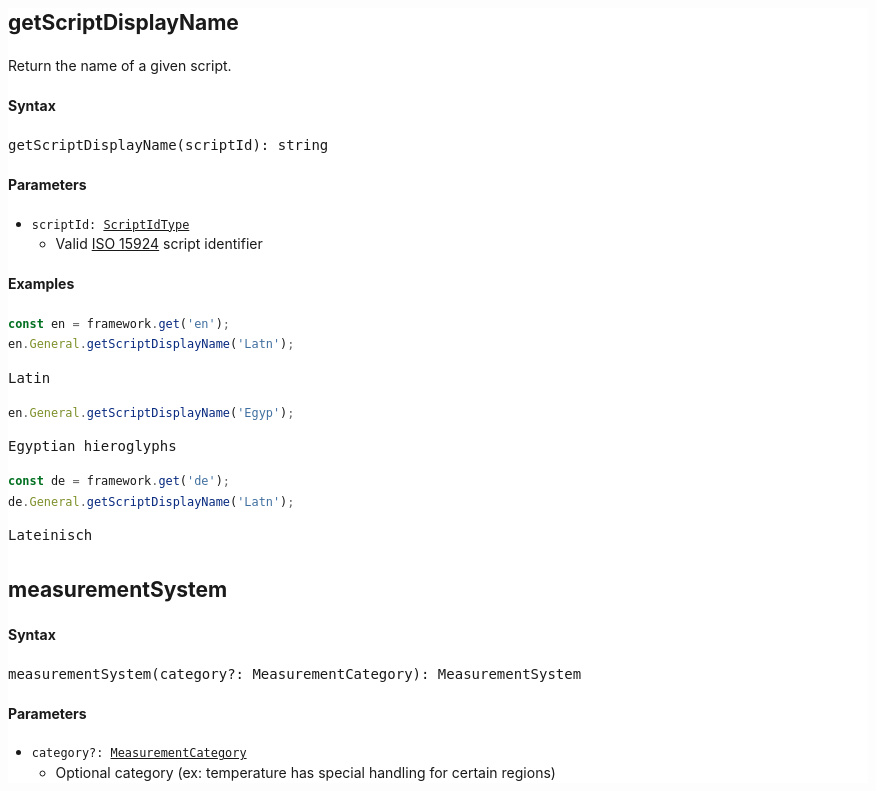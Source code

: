 
## getScriptDisplayName

Return the name of a given script.

#### Syntax

<pre class="syntax">
getScriptDisplayName(scriptId): string
</pre>

#### Parameters
  - <code class="def">scriptId: <span>[ScriptIdType](api-scriptidtype.html)</span></code>
    - Valid [ISO 15924](https://en.wikipedia.org/wiki/ISO_15924) script identifier

#### Examples

```typescript
const en = framework.get('en');
en.General.getScriptDisplayName('Latn');
```
<pre class="output">
Latin
</pre>

```typescript
en.General.getScriptDisplayName('Egyp');
```
<pre class="output">
Egyptian hieroglyphs
</pre>

```typescript
const de = framework.get('de');
de.General.getScriptDisplayName('Latn');
```
<pre class="output">
Lateinisch
</pre>



## measurementSystem


#### Syntax

<pre class="syntax">
measurementSystem(category?: MeasurementCategory): MeasurementSystem
</pre>

#### Parameters

  - <code class="def">category?: <span>[MeasurementCategory](api-measurementcategory.html)</span></code>
    - Optional category (ex: temperature has special handling for certain regions)
